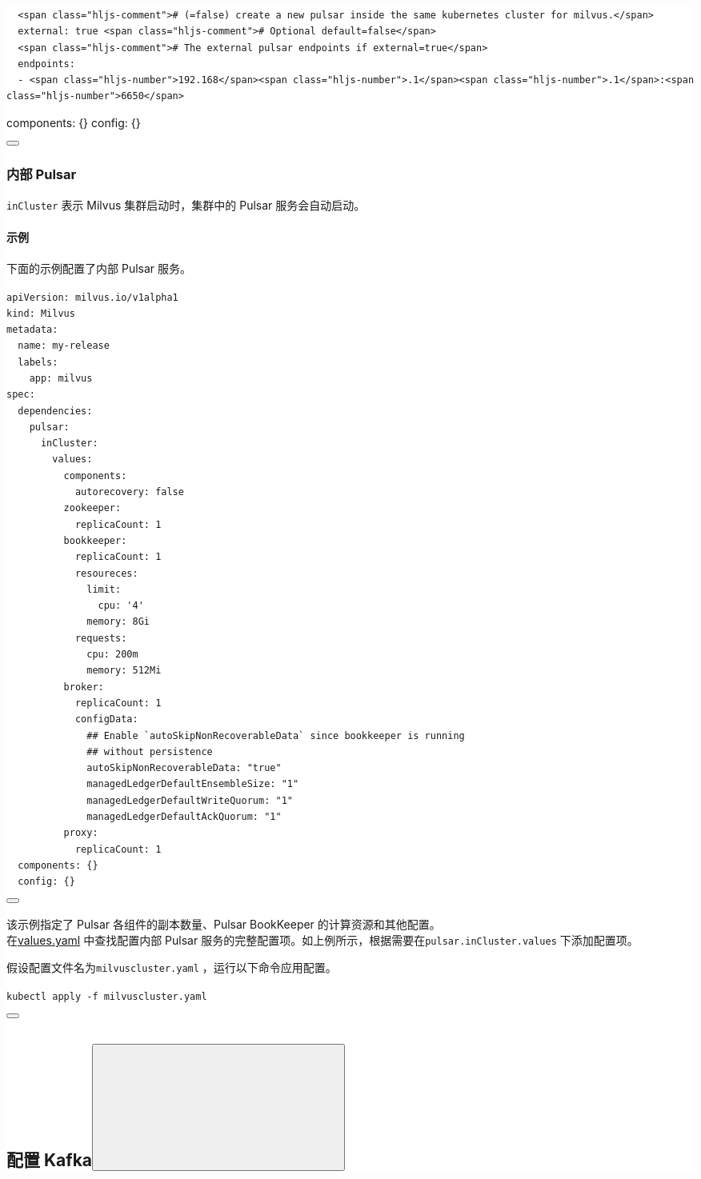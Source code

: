       <span class="hljs-comment"># (=false) create a new pulsar inside the same kubernetes cluster for milvus.</span>
      external: true <span class="hljs-comment"># Optional default=false</span>
      <span class="hljs-comment"># The external pulsar endpoints if external=true</span>
      endpoints:
      - <span class="hljs-number">192.168</span><span class="hljs-number">.1</span><span class="hljs-number">.1</span>:<span class="hljs-number">6650</span>
  components: {}
  config: {}           
<button class="copy-code-btn"></button></code></pre>
<h3 id="Internal-Pulsar" class="common-anchor-header">内部 Pulsar</h3><p><code translate="no">inCluster</code> 表示 Milvus 集群启动时，集群中的 Pulsar 服务会自动启动。</p>
<h4 id="Example" class="common-anchor-header">示例</h4><p>下面的示例配置了内部 Pulsar 服务。</p>
<pre><code translate="no" class="language-YAML">apiVersion: milvus.io/v1alpha1
kind: Milvus
metadata:
  name: my-release
  labels:
    app: milvus
spec:
  dependencies:
    pulsar:
      inCluster:
        values:
          components:
            autorecovery: <span class="hljs-literal">false</span>
          zookeeper:
            replicaCount: 1
          bookkeeper:
            replicaCount: 1
            resoureces:
              <span class="hljs-built_in">limit</span>:
                cpu: <span class="hljs-string">&#x27;4&#x27;</span>
              memory: 8Gi
            requests:
              cpu: 200m
              memory: 512Mi
          broker:
            replicaCount: 1
            configData:
              <span class="hljs-comment">## Enable `autoSkipNonRecoverableData` since bookkeeper is running</span>
              <span class="hljs-comment">## without persistence</span>
              autoSkipNonRecoverableData: <span class="hljs-string">&quot;true&quot;</span>
              managedLedgerDefaultEnsembleSize: <span class="hljs-string">&quot;1&quot;</span>
              managedLedgerDefaultWriteQuorum: <span class="hljs-string">&quot;1&quot;</span>
              managedLedgerDefaultAckQuorum: <span class="hljs-string">&quot;1&quot;</span>
          proxy:
            replicaCount: 1
  components: {}
  config: {}            
<button class="copy-code-btn"></button></code></pre>
<div class="alert note">该示例指定了 Pulsar 各组件的副本数量、Pulsar BookKeeper 的计算资源和其他配置。</div>
<div class="alert note">在<a href="https://artifacthub.io/packages/helm/apache/pulsar/2.7.8?modal=values">values.yaml</a> 中查找配置内部 Pulsar 服务的完整配置项。如上例所示，根据需要在<code translate="no">pulsar.inCluster.values</code> 下添加配置项。</div>
<p>假设配置文件名为<code translate="no">milvuscluster.yaml</code> ，运行以下命令应用配置。</p>
<pre><code translate="no" class="language-Shell">kubectl apply -f milvuscluster.yaml
<button class="copy-code-btn"></button></code></pre>
<h2 id="Configure-Kafka" class="common-anchor-header">配置 Kafka<button data-href="#Configure-Kafka" class="anchor-icon" translate="no">
      <svg translate="no"
        aria-hidden="true"
        focusable="false"